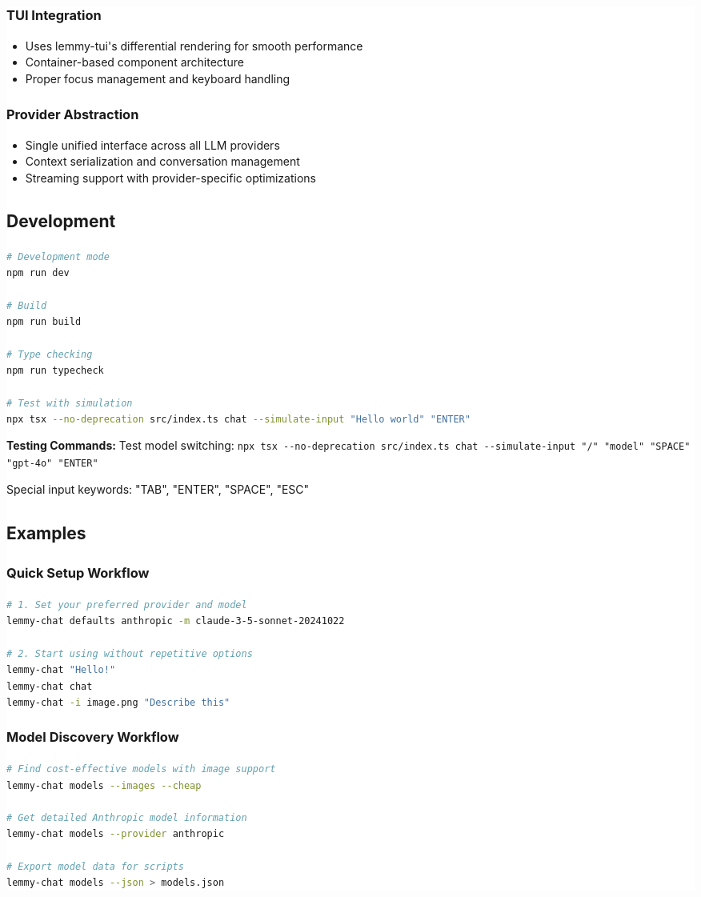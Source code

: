 ### TUI Integration

- Uses lemmy-tui's differential rendering for smooth performance
- Container-based component architecture
- Proper focus management and keyboard handling

### Provider Abstraction

- Single unified interface across all LLM providers
- Context serialization and conversation management
- Streaming support with provider-specific optimizations

## Development

```bash
# Development mode
npm run dev

# Build
npm run build

# Type checking
npm run typecheck

# Test with simulation
npx tsx --no-deprecation src/index.ts chat --simulate-input "Hello world" "ENTER"
```

**Testing Commands:**
Test model switching: `npx tsx --no-deprecation src/index.ts chat --simulate-input "/" "model" "SPACE" "gpt-4o" "ENTER"`

Special input keywords: "TAB", "ENTER", "SPACE", "ESC"

## Examples

### Quick Setup Workflow

```bash
# 1. Set your preferred provider and model
lemmy-chat defaults anthropic -m claude-3-5-sonnet-20241022

# 2. Start using without repetitive options
lemmy-chat "Hello!"
lemmy-chat chat
lemmy-chat -i image.png "Describe this"
```

### Model Discovery Workflow

```bash
# Find cost-effective models with image support
lemmy-chat models --images --cheap

# Get detailed Anthropic model information
lemmy-chat models --provider anthropic

# Export model data for scripts
lemmy-chat models --json > models.json
```
